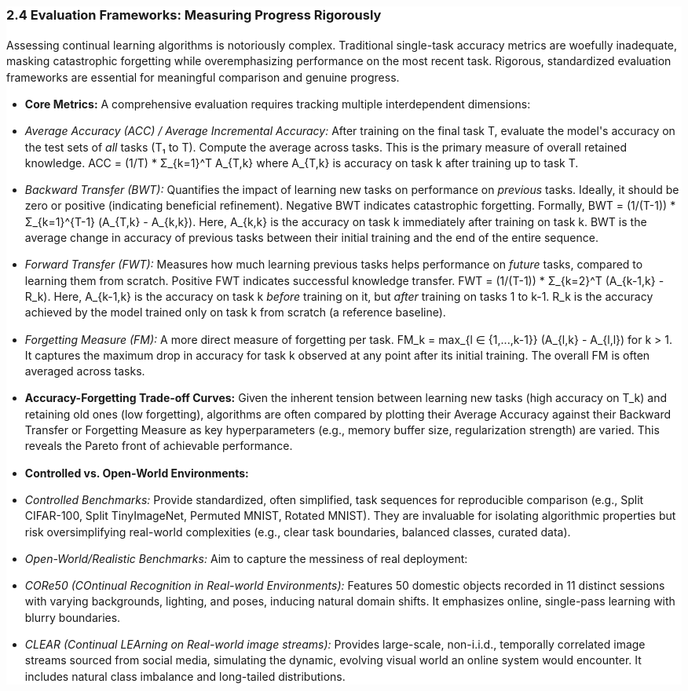### 2.4 Evaluation Frameworks: Measuring Progress Rigorously

Assessing continual learning algorithms is notoriously complex. Traditional single-task accuracy metrics are woefully inadequate, masking catastrophic forgetting while overemphasizing performance on the most recent task. Rigorous, standardized evaluation frameworks are essential for meaningful comparison and genuine progress.

*   **Core Metrics:** A comprehensive evaluation requires tracking multiple interdependent dimensions:

*   *Average Accuracy (ACC) / Average Incremental Accuracy:* After training on the final task T, evaluate the model's accuracy on the test sets of *all* tasks (T₁ to T). Compute the average across tasks. This is the primary measure of overall retained knowledge. ACC = (1/T) * Σ_{k=1}^T A_{T,k} where A_{T,k} is accuracy on task k after training up to task T.

*   *Backward Transfer (BWT):* Quantifies the impact of learning new tasks on performance on *previous* tasks. Ideally, it should be zero or positive (indicating beneficial refinement). Negative BWT indicates catastrophic forgetting. Formally, BWT = (1/(T-1)) * Σ_{k=1}^{T-1} (A_{T,k} - A_{k,k}). Here, A_{k,k} is the accuracy on task k immediately after training on task k. BWT is the average change in accuracy of previous tasks between their initial training and the end of the entire sequence.

*   *Forward Transfer (FWT):* Measures how much learning previous tasks helps performance on *future* tasks, compared to learning them from scratch. Positive FWT indicates successful knowledge transfer. FWT = (1/(T-1)) * Σ_{k=2}^T (A_{k-1,k} - R_k). Here, A_{k-1,k} is the accuracy on task k *before* training on it, but *after* training on tasks 1 to k-1. R_k is the accuracy achieved by the model trained only on task k from scratch (a reference baseline).

*   *Forgetting Measure (FM):* A more direct measure of forgetting per task. FM_k = max_{l ∈ {1,...,k-1}} (A_{l,k} - A_{l,l}) for k > 1. It captures the maximum drop in accuracy for task k observed at any point after its initial training. The overall FM is often averaged across tasks.

*   **Accuracy-Forgetting Trade-off Curves:** Given the inherent tension between learning new tasks (high accuracy on T_k) and retaining old ones (low forgetting), algorithms are often compared by plotting their Average Accuracy against their Backward Transfer or Forgetting Measure as key hyperparameters (e.g., memory buffer size, regularization strength) are varied. This reveals the Pareto front of achievable performance.

*   **Controlled vs. Open-World Environments:**

*   *Controlled Benchmarks:* Provide standardized, often simplified, task sequences for reproducible comparison (e.g., Split CIFAR-100, Split TinyImageNet, Permuted MNIST, Rotated MNIST). They are invaluable for isolating algorithmic properties but risk oversimplifying real-world complexities (e.g., clear task boundaries, balanced classes, curated data).

*   *Open-World/Realistic Benchmarks:* Aim to capture the messiness of real deployment:

*   *CORe50 (COntinual Recognition in Real-world Environments):* Features 50 domestic objects recorded in 11 distinct sessions with varying backgrounds, lighting, and poses, inducing natural domain shifts. It emphasizes online, single-pass learning with blurry boundaries.

*   *CLEAR (Continual LEArning on Real-world image streams):* Provides large-scale, non-i.i.d., temporally correlated image streams sourced from social media, simulating the dynamic, evolving visual world an online system would encounter. It includes natural class imbalance and long-tailed distributions.
